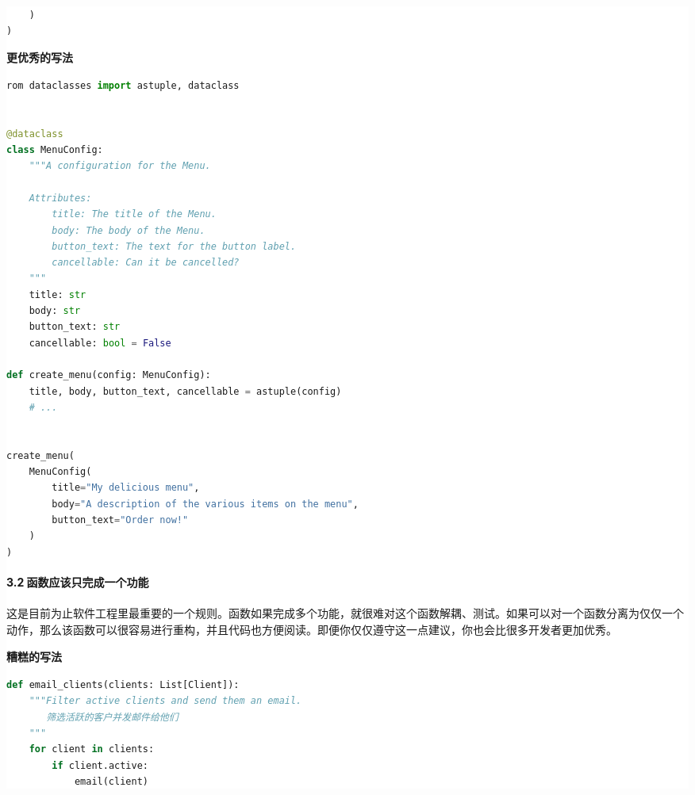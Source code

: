 ```python
    )
)
```

**更优秀的写法**

```python
rom dataclasses import astuple, dataclass


@dataclass
class MenuConfig:
    """A configuration for the Menu.

    Attributes:
        title: The title of the Menu.
        body: The body of the Menu.
        button_text: The text for the button label.
        cancellable: Can it be cancelled?
    """
    title: str
    body: str
    button_text: str
    cancellable: bool = False

def create_menu(config: MenuConfig):
    title, body, button_text, cancellable = astuple(config)
    # ...


create_menu(
    MenuConfig(
        title="My delicious menu",
        body="A description of the various items on the menu",
        button_text="Order now!"
    )
)
```

#### 3.2 函数应该只完成一个功能

这是目前为止软件工程里最重要的一个规则。函数如果完成多个功能，就很难对这个函数解耦、测试。如果可以对一个函数分离为仅仅一个动作，那么该函数可以很容易进行重构，并且代码也方便阅读。即便你仅仅遵守这一点建议，你也会比很多开发者更加优秀。

**糟糕的写法**

```python
def email_clients(clients: List[Client]):
    """Filter active clients and send them an email.
       筛选活跃的客户并发邮件给他们
    """
    for client in clients:
        if client.active:
            email(client)
```
